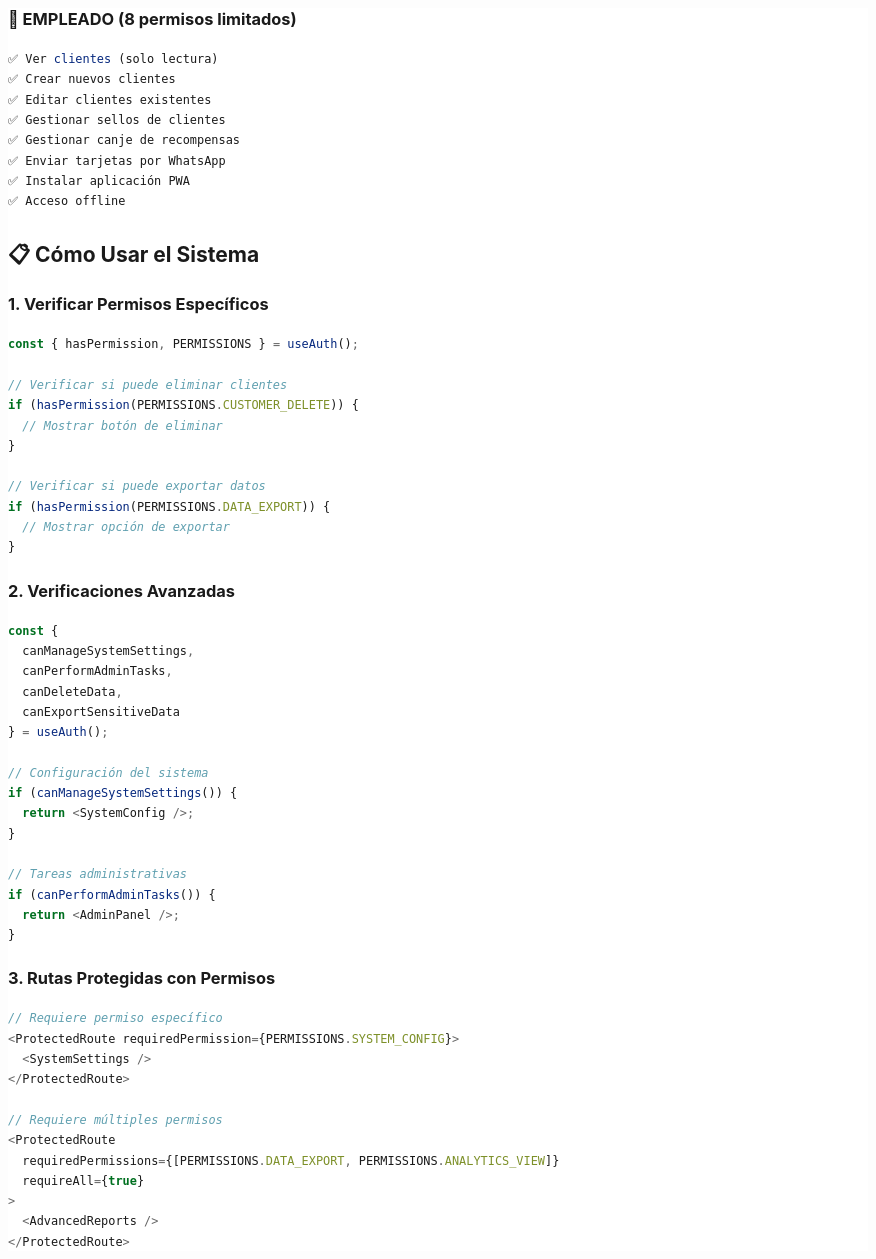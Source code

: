 ### **🔵 EMPLEADO** (8 permisos limitados)
```javascript
✅ Ver clientes (solo lectura)
✅ Crear nuevos clientes
✅ Editar clientes existentes
✅ Gestionar sellos de clientes
✅ Gestionar canje de recompensas
✅ Enviar tarjetas por WhatsApp
✅ Instalar aplicación PWA
✅ Acceso offline
```

## 📋 **Cómo Usar el Sistema**

### **1. Verificar Permisos Específicos**
```javascript
const { hasPermission, PERMISSIONS } = useAuth();

// Verificar si puede eliminar clientes
if (hasPermission(PERMISSIONS.CUSTOMER_DELETE)) {
  // Mostrar botón de eliminar
}

// Verificar si puede exportar datos
if (hasPermission(PERMISSIONS.DATA_EXPORT)) {
  // Mostrar opción de exportar
}
```

### **2. Verificaciones Avanzadas**
```javascript
const {
  canManageSystemSettings,
  canPerformAdminTasks,
  canDeleteData,
  canExportSensitiveData
} = useAuth();

// Configuración del sistema
if (canManageSystemSettings()) {
  return <SystemConfig />;
}

// Tareas administrativas
if (canPerformAdminTasks()) {
  return <AdminPanel />;
}
```

### **3. Rutas Protegidas con Permisos**
```javascript
// Requiere permiso específico
<ProtectedRoute requiredPermission={PERMISSIONS.SYSTEM_CONFIG}>
  <SystemSettings />
</ProtectedRoute>

// Requiere múltiples permisos
<ProtectedRoute
  requiredPermissions={[PERMISSIONS.DATA_EXPORT, PERMISSIONS.ANALYTICS_VIEW]}
  requireAll={true}
>
  <AdvancedReports />
</ProtectedRoute>
```